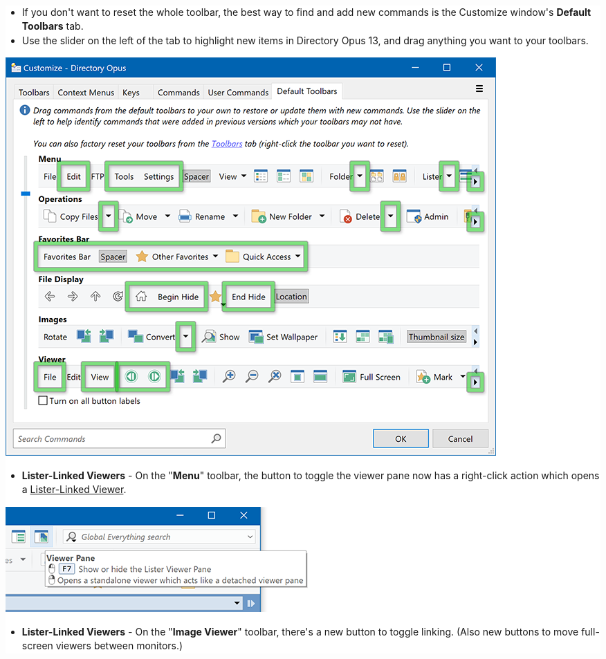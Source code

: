 - If you don't want to reset the whole toolbar, the best way to find and add new commands is the Customize window's **Default Toolbars** tab.
- Use the slider on the left of the tab to highlight new items in Directory Opus 13, and drag anything you want to your toolbars.

<img src="/Manual/images/release_history/o13up_18_ctx_defctx.png" class="align-center" data-query="?nolink" alt="o13up_18_ctx_defctx.png" />

- **Lister-Linked Viewers** - On the "**Menu**" toolbar, the button to toggle the viewer pane now has a right-click action which opens a [Lister-Linked Viewer](/Manual/additional_functionality/viewing_images/viewer_lister_linked.md).

<img src="/Manual/images/release_history/o13up_12_tb_llv1.png" class="align-center" data-query="?nolink" alt="o13up_12_tb_llv1.png" />

- **Lister-Linked Viewers** - On the "**Image Viewer**" toolbar, there's a new button to toggle linking. (Also new buttons to move full-screen viewers between monitors.)
